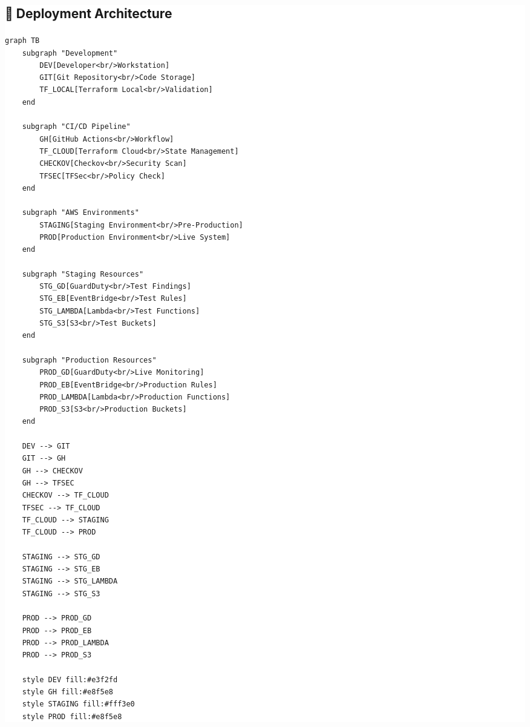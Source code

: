 
## 🚀 Deployment Architecture

```mermaid
graph TB
    subgraph "Development"
        DEV[Developer<br/>Workstation]
        GIT[Git Repository<br/>Code Storage]
        TF_LOCAL[Terraform Local<br/>Validation]
    end

    subgraph "CI/CD Pipeline"
        GH[GitHub Actions<br/>Workflow]
        TF_CLOUD[Terraform Cloud<br/>State Management]
        CHECKOV[Checkov<br/>Security Scan]
        TFSEC[TFSec<br/>Policy Check]
    end

    subgraph "AWS Environments"
        STAGING[Staging Environment<br/>Pre-Production]
        PROD[Production Environment<br/>Live System]
    end

    subgraph "Staging Resources"
        STG_GD[GuardDuty<br/>Test Findings]
        STG_EB[EventBridge<br/>Test Rules]
        STG_LAMBDA[Lambda<br/>Test Functions]
        STG_S3[S3<br/>Test Buckets]
    end

    subgraph "Production Resources"
        PROD_GD[GuardDuty<br/>Live Monitoring]
        PROD_EB[EventBridge<br/>Production Rules]
        PROD_LAMBDA[Lambda<br/>Production Functions]
        PROD_S3[S3<br/>Production Buckets]
    end

    DEV --> GIT
    GIT --> GH
    GH --> CHECKOV
    GH --> TFSEC
    CHECKOV --> TF_CLOUD
    TFSEC --> TF_CLOUD
    TF_CLOUD --> STAGING
    TF_CLOUD --> PROD

    STAGING --> STG_GD
    STAGING --> STG_EB
    STAGING --> STG_LAMBDA
    STAGING --> STG_S3

    PROD --> PROD_GD
    PROD --> PROD_EB
    PROD --> PROD_LAMBDA
    PROD --> PROD_S3

    style DEV fill:#e3f2fd
    style GH fill:#e8f5e8
    style STAGING fill:#fff3e0
    style PROD fill:#e8f5e8
```
